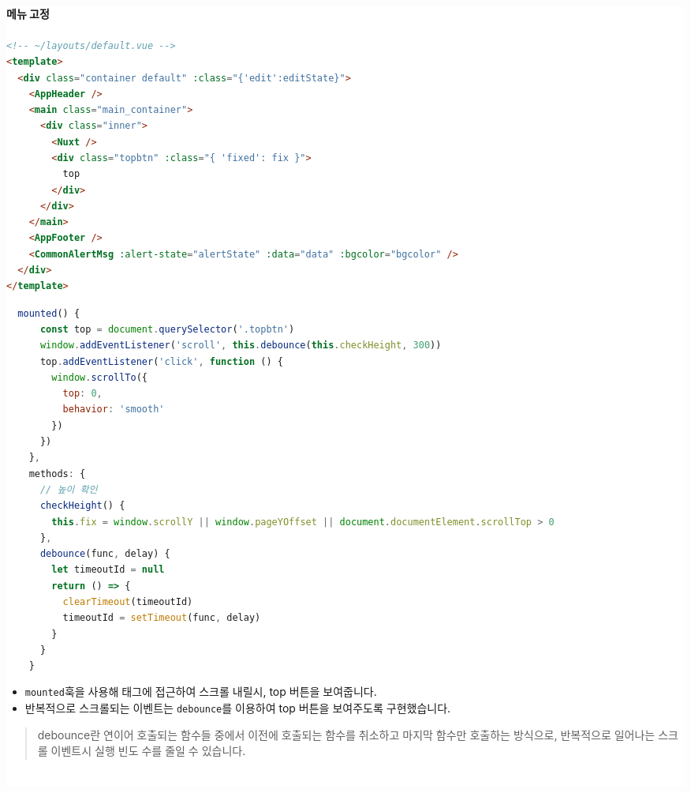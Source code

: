 #### 메뉴 고정
```html
<!-- ~/layouts/default.vue -->
<template>
  <div class="container default" :class="{'edit':editState}">
    <AppHeader />
    <main class="main_container">
      <div class="inner">
        <Nuxt />
        <div class="topbtn" :class="{ 'fixed': fix }">
          top
        </div>
      </div>
    </main>
    <AppFooter />
    <CommonAlertMsg :alert-state="alertState" :data="data" :bgcolor="bgcolor" />
  </div>
</template>
```
```js
  mounted() {
      const top = document.querySelector('.topbtn')
      window.addEventListener('scroll', this.debounce(this.checkHeight, 300))
      top.addEventListener('click', function () {
        window.scrollTo({
          top: 0,
          behavior: 'smooth'
        })
      })
    },
    methods: {
      // 높이 확인
      checkHeight() {
        this.fix = window.scrollY || window.pageYOffset || document.documentElement.scrollTop > 0
      },
      debounce(func, delay) {
        let timeoutId = null
        return () => {
          clearTimeout(timeoutId)
          timeoutId = setTimeout(func, delay)
        }
      }
    }
```
- `mounted`훅을 사용해 태그에 접근하여 스크롤 내릴시, top 버튼을 보여줍니다.
- 반복적으로 스크롤되는 이벤트는 `debounce`를 이용하여  top 버튼을 보여주도록 구현했습니다.

> debounce란 연이어 호출되는 함수들 중에서 이전에 호출되는 함수를 취소하고 마지막 함수만 호출하는 방식으로, 반복적으로 일어나는 스크롤 이벤트시 실행 빈도 수를 줄일 수 있습니다.


<br>
